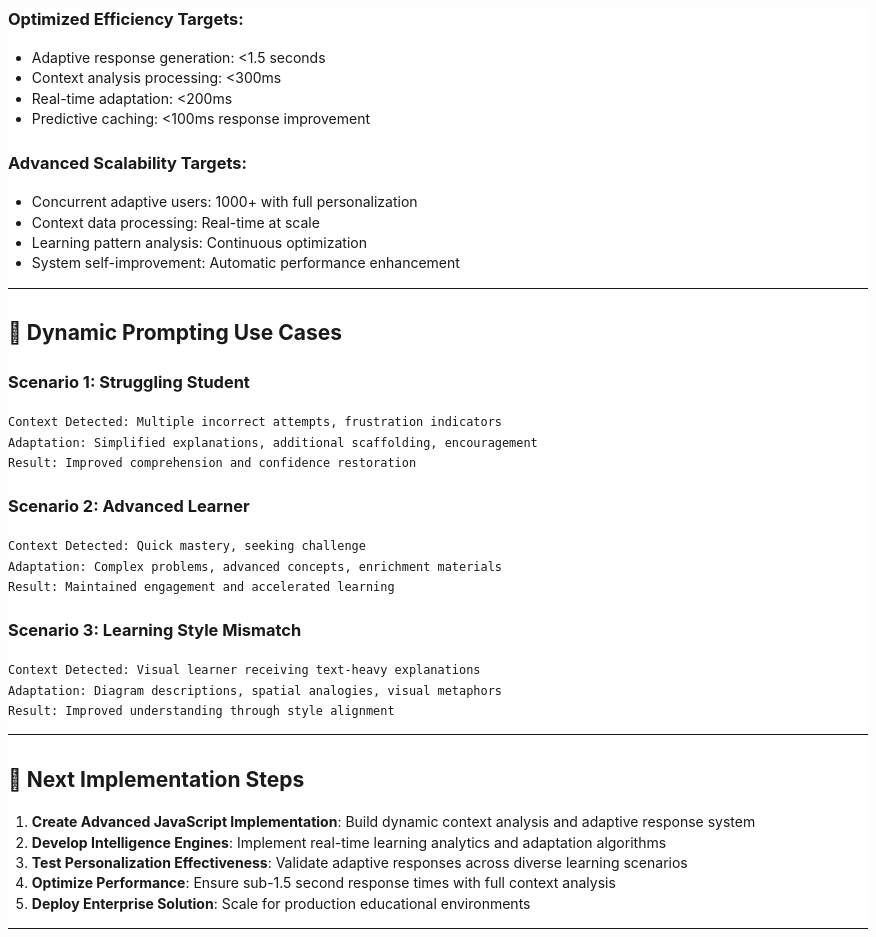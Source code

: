 ### **Optimized Efficiency Targets:**
- Adaptive response generation: <1.5 seconds
- Context analysis processing: <300ms
- Real-time adaptation: <200ms
- Predictive caching: <100ms response improvement

### **Advanced Scalability Targets:**
- Concurrent adaptive users: 1000+ with full personalization
- Context data processing: Real-time at scale
- Learning pattern analysis: Continuous optimization
- System self-improvement: Automatic performance enhancement

---

## 🌟 **Dynamic Prompting Use Cases**

### **Scenario 1: Struggling Student**
```
Context Detected: Multiple incorrect attempts, frustration indicators
Adaptation: Simplified explanations, additional scaffolding, encouragement
Result: Improved comprehension and confidence restoration
```

### **Scenario 2: Advanced Learner**
```
Context Detected: Quick mastery, seeking challenge
Adaptation: Complex problems, advanced concepts, enrichment materials
Result: Maintained engagement and accelerated learning
```

### **Scenario 3: Learning Style Mismatch**
```
Context Detected: Visual learner receiving text-heavy explanations
Adaptation: Diagram descriptions, spatial analogies, visual metaphors
Result: Improved understanding through style alignment
```

---

## 🔧 **Next Implementation Steps**

1. **Create Advanced JavaScript Implementation**: Build dynamic context analysis and adaptive response system
2. **Develop Intelligence Engines**: Implement real-time learning analytics and adaptation algorithms
3. **Test Personalization Effectiveness**: Validate adaptive responses across diverse learning scenarios
4. **Optimize Performance**: Ensure sub-1.5 second response times with full context analysis
5. **Deploy Enterprise Solution**: Scale for production educational environments

---

